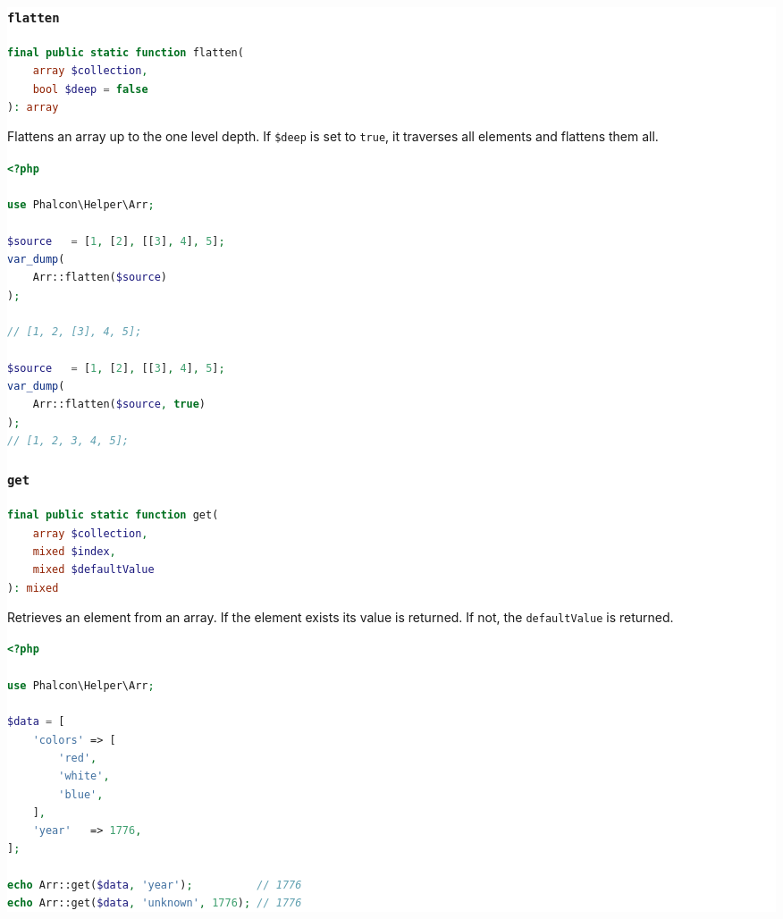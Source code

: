 ### `flatten`
```php
final public static function flatten(
    array $collection, 
    bool $deep = false
): array
```
Flattens an array up to the one level depth. If `$deep` is set to `true`, it traverses all elements and flattens them all.
```php
<?php

use Phalcon\Helper\Arr;

$source   = [1, [2], [[3], 4], 5];
var_dump(
    Arr::flatten($source)
);

// [1, 2, [3], 4, 5];

$source   = [1, [2], [[3], 4], 5];
var_dump(
    Arr::flatten($source, true)
);
// [1, 2, 3, 4, 5];
```

### `get`
```php
final public static function get(
    array $collection, 
    mixed $index, 
    mixed $defaultValue
): mixed
```
Retrieves an element from an array. If the element exists its value is returned. If not, the `defaultValue` is returned.

```php
<?php

use Phalcon\Helper\Arr;

$data = [
    'colors' => [
        'red',
        'white',
        'blue',
    ],
    'year'   => 1776,
];

echo Arr::get($data, 'year');          // 1776
echo Arr::get($data, 'unknown', 1776); // 1776
```


[basename]: https://www.php.net/manual/en/function.basename.php
[helper-arr]: api/Phalcon_Helper#helper-arr
[helper-exception]: api/Phalcon_Helper#helper-exception
[helper-fs]: api/Phalcon_Helper#helper-fs
[helper-number]: api/Phalcon_Helper#helper-number
[helper-str]: api/Phalcon_Helper#helper-str